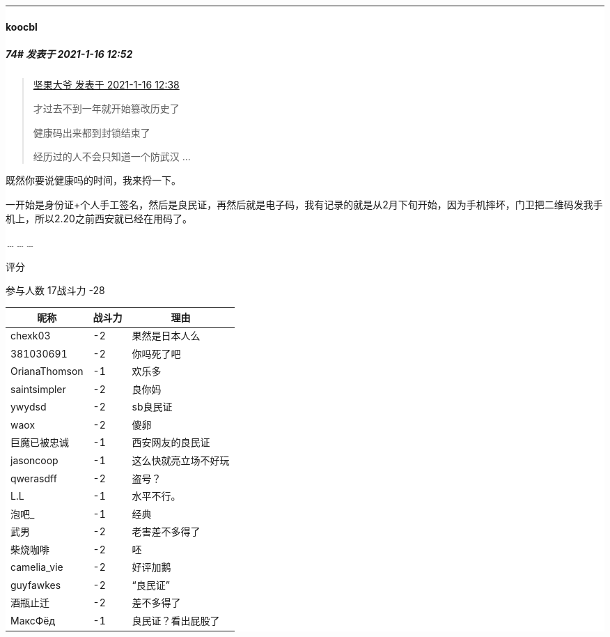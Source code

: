 

*****

####  koocbl  
##### 74#       发表于 2021-1-16 12:52



<blockquote><a href="httphttps://bbs.saraba1st.com/2b/forum.php?mod=redirect&amp;goto=findpost&amp;pid=50051312&amp;ptid=1983072" target="_blank">坚果大爷 发表于 2021-1-16 12:38</a>

才过去不到一年就开始篡改历史了

健康码出来都到封锁结束了

经历过的人不会只知道一个防武汉 ...</blockquote>
既然你要说健康吗的时间，我来捋一下。


一开始是身份证+个人手工签名，然后是良民证，再然后就是电子码，我有记录的就是从2月下旬开始，因为手机摔坏，门卫把二维码发我手机上，所以2.20之前西安就已经在用码了。




﹍﹍﹍

评分





 参与人数 17战斗力 -28

|昵称|战斗力|理由|
|----|---|---|
| chexk03|-2|果然是日本人么|
| 381030691|-2|你吗死了吧|
| OrianaThomson|-1|欢乐多|
| saintsimpler|-2|良你妈|
| ywydsd|-2|sb良民证|
| waox|-2|傻卵|
| 巨魔已被忠诚|-1|西安网友的良民证|
| jasoncoop|-1|这么快就亮立场不好玩|
| qwerasdff|-2|盗号？|
| L.L|-1|水平不行。|
| 泡吧_|-1|经典|
| 武男|-2|老害差不多得了|
| 柴烧咖啡|-2|呸|
| camelia_vie|-2|好评加鹅|
| guyfawkes|-2|“良民证”|
| 酒瓶止迁|-2|差不多得了|
| МаксФёд|-1|良民证？看出屁股了|
